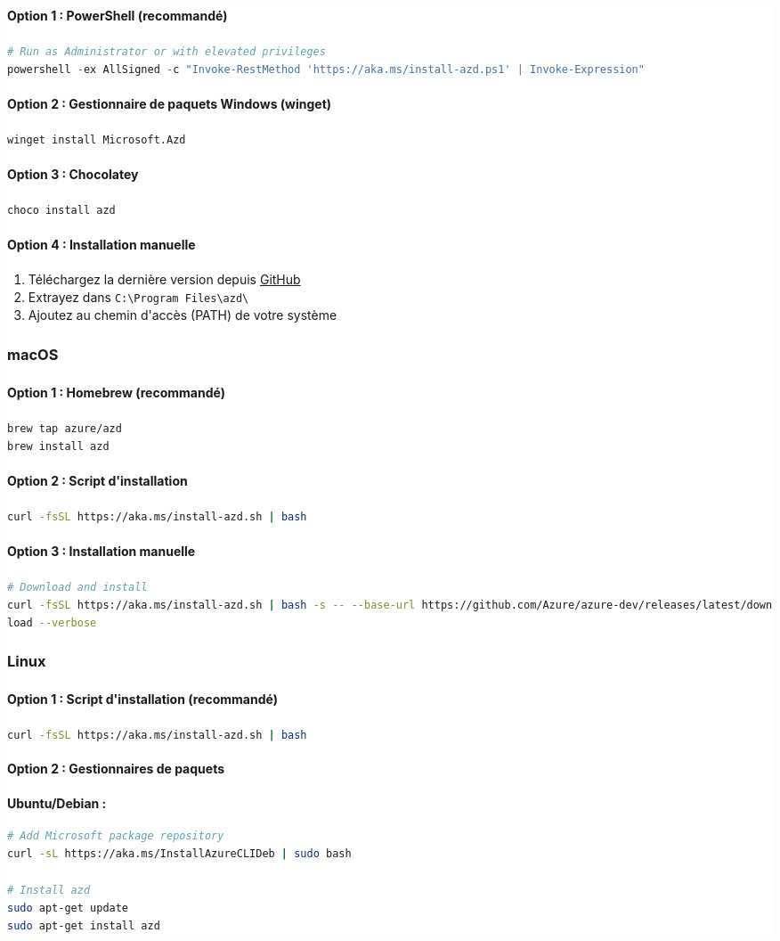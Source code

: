 #### Option 1 : PowerShell (recommandé)
```powershell
# Run as Administrator or with elevated privileges
powershell -ex AllSigned -c "Invoke-RestMethod 'https://aka.ms/install-azd.ps1' | Invoke-Expression"
```

#### Option 2 : Gestionnaire de paquets Windows (winget)
```cmd
winget install Microsoft.Azd
```

#### Option 3 : Chocolatey
```cmd
choco install azd
```

#### Option 4 : Installation manuelle
1. Téléchargez la dernière version depuis [GitHub](https://github.com/Azure/azure-dev/releases)
2. Extrayez dans `C:\Program Files\azd\`
3. Ajoutez au chemin d'accès (PATH) de votre système

### macOS

#### Option 1 : Homebrew (recommandé)
```bash
brew tap azure/azd
brew install azd
```

#### Option 2 : Script d'installation
```bash
curl -fsSL https://aka.ms/install-azd.sh | bash
```

#### Option 3 : Installation manuelle
```bash
# Download and install
curl -fsSL https://aka.ms/install-azd.sh | bash -s -- --base-url https://github.com/Azure/azure-dev/releases/latest/download --verbose
```

### Linux

#### Option 1 : Script d'installation (recommandé)
```bash
curl -fsSL https://aka.ms/install-azd.sh | bash
```

#### Option 2 : Gestionnaires de paquets

**Ubuntu/Debian :**
```bash
# Add Microsoft package repository
curl -sL https://aka.ms/InstallAzureCLIDeb | sudo bash

# Install azd
sudo apt-get update
sudo apt-get install azd
```

